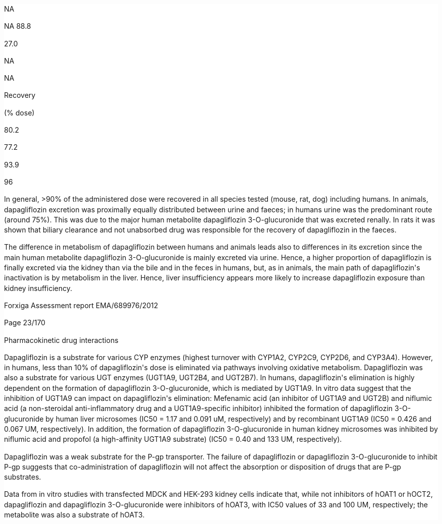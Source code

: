 NA

NA 88.8

27.0

NA

NA

Recovery

(% dose)

80.2

77.2

93.9

96

In general, >90% of the administered dose were recovered in all species tested (mouse, rat, dog) including humans. In animals, dapagliflozin excretion was proximally equally distributed between urine and faeces; in humans urine was the predominant route (around 75%). This was due to the major human metabolite dapagliflozin 3-O-glucuronide that was excreted renally. In rats it was shown that biliary clearance and not unabsorbed drug was responsible for the recovery of dapagliflozin in the faeces.

The difference in metabolism of dapagliflozin between humans and animals leads also to differences in its excretion since the main human metabolite dapagliflozin 3-O-glucuronide is mainly excreted via urine. Hence, a higher proportion of dapagliflozin is finally excreted via the kidney than via the bile and in the feces in humans, but, as in animals, the main path of dapagliflozin's inactivation is by metabolism in the liver. Hence, liver insufficiency appears more likely to increase dapagliflozin exposure than kidney insufficiency.

Forxiga Assessment report EMA/689976/2012

Page 23/170

Pharmacokinetic drug interactions

Dapagliflozin is a substrate for various CYP enzymes (highest turnover with CYP1A2, CYP2C9, CYP2D6, and CYP3A4). However, in humans, less than 10% of dapagliflozin's dose is eliminated via pathways involving oxidative metabolism. Dapagliflozin was also a substrate for various UGT enzymes (UGT1A9, UGT2B4, and UGT2B7). In humans, dapagliflozin's elimination is highly dependent on the formation of dapagliflozin 3-O-glucuronide, which is mediated by UGT1A9. In vitro data suggest that the inhibition of UGT1A9 can impact on dapagliflozin's elimination: Mefenamic acid (an inhibitor of UGT1A9 and UGT2B) and niflumic acid (a non-steroidal anti-inflammatory drug and a UGT1A9-specific inhibitor) inhibited the formation of dapagliflozin 3-O-glucuronide by human liver microsomes (IC50 = 1.17 and 0.091 uM, respectively) and by recombinant UGT1A9 (IC50 = 0.426 and 0.067 UM, respectively). In addition, the formation of dapagliflozin 3-O-glucuronide in human kidney microsomes was inhibited by niflumic acid and propofol (a high-affinity UGT1A9 substrate) (IC50 = 0.40 and 133 UM, respectively).

Dapagliflozin was a weak substrate for the P-gp transporter. The failure of dapagliflozin or dapagliflozin 3-O-glucuronide to inhibit P-gp suggests that co-administration of dapagliflozin will not affect the absorption or disposition of drugs that are P-gp substrates.

Data from in vitro studies with transfected MDCK and HEK-293 kidney cells indicate that, while not inhibitors of hOAT1 or hOCT2, dapagliflozin and dapagliflozin 3-O-glucuronide were inhibitors of hOAT3, with IC50 values of 33 and 100 UM, respectively; the metabolite was also a substrate of hOAT3.
